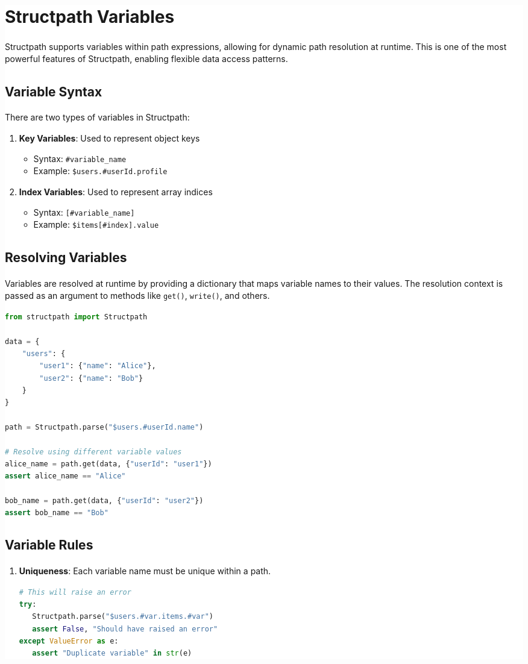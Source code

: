 # Structpath Variables

Structpath supports variables within path expressions, allowing for dynamic path
resolution at runtime. This is one of the most powerful features of Structpath,
enabling flexible data access patterns.

## Variable Syntax

There are two types of variables in Structpath:

1. **Key Variables**: Used to represent object keys

   - Syntax: `#variable_name`
   - Example: `$users.#userId.profile`

1. **Index Variables**: Used to represent array indices

   - Syntax: `[#variable_name]`
   - Example: `$items[#index].value`

## Resolving Variables

Variables are resolved at runtime by providing a dictionary that maps variable
names to their values. The resolution context is passed as an argument to
methods like `get()`, `write()`, and others.

```python
from structpath import Structpath

data = {
    "users": {
        "user1": {"name": "Alice"},
        "user2": {"name": "Bob"}
    }
}

path = Structpath.parse("$users.#userId.name")

# Resolve using different variable values
alice_name = path.get(data, {"userId": "user1"})
assert alice_name == "Alice"

bob_name = path.get(data, {"userId": "user2"})
assert bob_name == "Bob"
```

## Variable Rules

1. **Uniqueness**: Each variable name must be unique within a path.

   ```python
   # This will raise an error
   try:
      Structpath.parse("$users.#var.items.#var")
      assert False, "Should have raised an error"
   except ValueError as e:
      assert "Duplicate variable" in str(e)
   ```
